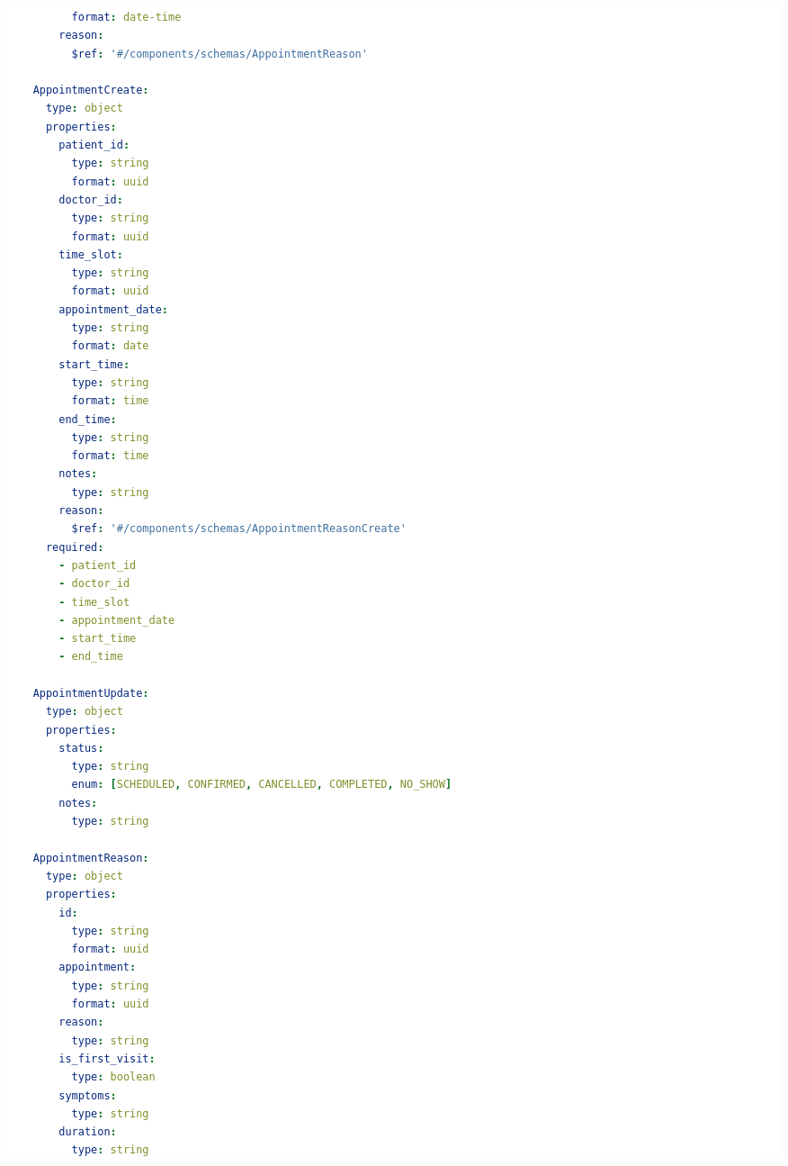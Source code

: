 ```yaml
          format: date-time
        reason:
          $ref: '#/components/schemas/AppointmentReason'

    AppointmentCreate:
      type: object
      properties:
        patient_id:
          type: string
          format: uuid
        doctor_id:
          type: string
          format: uuid
        time_slot:
          type: string
          format: uuid
        appointment_date:
          type: string
          format: date
        start_time:
          type: string
          format: time
        end_time:
          type: string
          format: time
        notes:
          type: string
        reason:
          $ref: '#/components/schemas/AppointmentReasonCreate'
      required:
        - patient_id
        - doctor_id
        - time_slot
        - appointment_date
        - start_time
        - end_time

    AppointmentUpdate:
      type: object
      properties:
        status:
          type: string
          enum: [SCHEDULED, CONFIRMED, CANCELLED, COMPLETED, NO_SHOW]
        notes:
          type: string

    AppointmentReason:
      type: object
      properties:
        id:
          type: string
          format: uuid
        appointment:
          type: string
          format: uuid
        reason:
          type: string
        is_first_visit:
          type: boolean
        symptoms:
          type: string
        duration:
          type: string
```